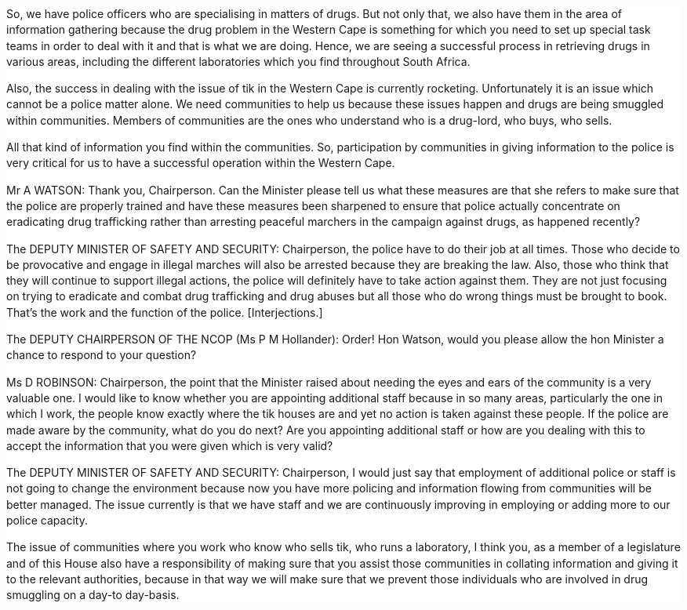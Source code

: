 So, we have police officers who are specialising in matters of drugs. But
not only that, we also have them in the area of information gathering
because the drug problem in the Western Cape is something for which you
need to set up special task teams in order to deal with it and that is what
we are doing. Hence, we are seeing a successful process in retrieving drugs
in various areas, including the different laboratories which you find
throughout South Africa.

Also, the success in dealing with the issue of tik in the Western Cape is
currently rocketing. Unfortunately it is an issue which cannot be a police
matter alone. We need communities to help us because these issues happen
and drugs are being smuggled within communities. Members of communities are
the ones who understand who is a drug-lord, who buys, who sells.

All that kind of information you find within the communities. So,
participation by communities in giving information to the police is very
critical for us to have a successful operation within the Western Cape.

Mr A WATSON: Thank you, Chairperson. Can the Minister please tell us what
these measures are that she refers to make sure that the police are
properly trained and have these measures been sharpened to ensure that
police actually concentrate on eradicating drug trafficking rather than
arresting peaceful marchers in the campaign against drugs, as happened
recently?

The DEPUTY MINISTER OF SAFETY AND SECURITY: Chairperson, the police have to
do their job at all times. Those who decide to be provocative and engage in
illegal marches will also be arrested because they are breaking the law.
Also, those who think that they will continue to support illegal actions,
the police will definitely have to take action against them. They are not
just focusing on trying to eradicate and combat drug trafficking and drug
abuses but all those who do wrong things must be brought to book. That’s
the work and the function of the police. [Interjections.]

The DEPUTY CHAIRPERSON OF THE NCOP (Ms P M Hollander): Order! Hon Watson,
would you please allow the hon Minister a chance to respond to your
question?

Ms D ROBINSON: Chairperson, the point that the Minister raised about
needing the eyes and ears of the community is a very valuable one. I would
like to know whether you are appointing additional staff because in so many
areas, particularly the one in which I work, the people know exactly where
the tik houses are and yet no action is taken against these people. If the
police are made aware by the community, what do you do next? Are you
appointing additional staff or how are you dealing with this to accept the
information that you were given which is very valid?

The DEPUTY MINISTER OF SAFETY AND SECURITY: Chairperson, I would just say
that employment of additional police or staff is not going to change the
environment because now you have more policing and information flowing from
communities will be better managed. The issue currently is that we have
staff and we are continuously improving in employing or adding more to our
police capacity.

The issue of communities where you work who know who sells tik, who runs a
laboratory, I think you, as a member of a legislature and of this House
also have a responsibility of making sure that you assist those communities
in collating information and giving it to the relevant authorities, because
in that way we will make sure that we prevent those individuals who are
involved in drug smuggling on a day-to day-basis.

